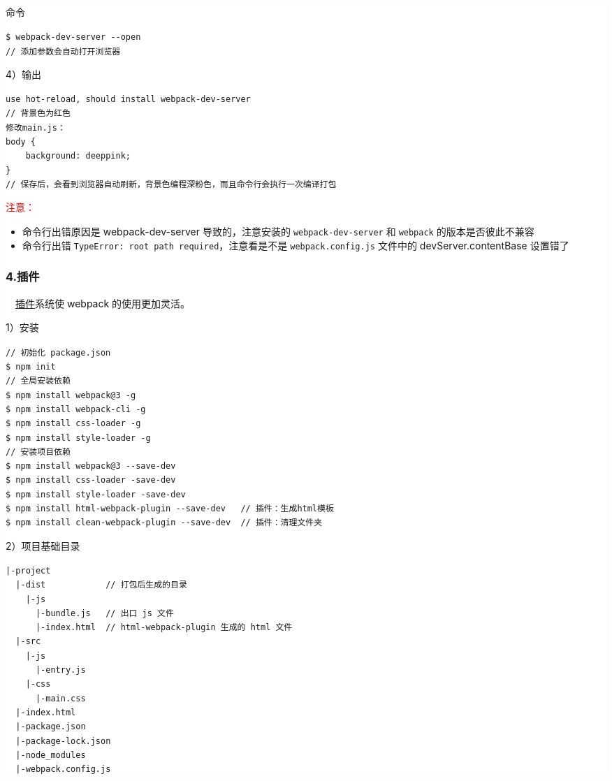 命令

```
$ webpack-dev-server --open
// 添加参数会自动打开浏览器
```

4）输出

```
use hot-reload, should install webpack-dev-server
// 背景色为红色
修改main.js：
body {
	background: deeppink;
}
// 保存后，会看到浏览器自动刷新，背景色编程深粉色，而且命令行会执行一次编译打包
```

<font color="red">注意：</font>

+ 命令行出错原因是 webpack-dev-server 导致的，注意安装的 `webpack-dev-server` 和 `webpack` 的版本是否彼此不兼容
+ 命令行出错 `TypeError: root path required`，注意看是不是 `webpack.config.js` 文件中的 devServer.contentBase 设置错了

### 4.插件

&emsp;[插件](https://webpack.js.org/plugins/)系统使 webpack 的使用更加灵活。

1）安装

```
// 初始化 package.json
$ npm init
// 全局安装依赖
$ npm install webpack@3 -g
$ npm install webpack-cli -g
$ npm install css-loader -g
$ npm install style-loader -g 
// 安装项目依赖
$ npm install webpack@3 --save-dev
$ npm install css-loader -save-dev
$ npm install style-loader -save-dev
$ npm install html-webpack-plugin --save-dev   // 插件：生成html模板
$ npm install clean-webpack-plugin --save-dev  // 插件：清理文件夹
```

2）项目基础目录

```
|-project
  |-dist			// 打包后生成的目录
    |-js
      |-bundle.js	// 出口 js 文件
      |-index.html	// html-webpack-plugin 生成的 html 文件
  |-src
    |-js
      |-entry.js
    |-css
      |-main.css
  |-index.html
  |-package.json
  |-package-lock.json
  |-node_modules
  |-webpack.config.js
```
